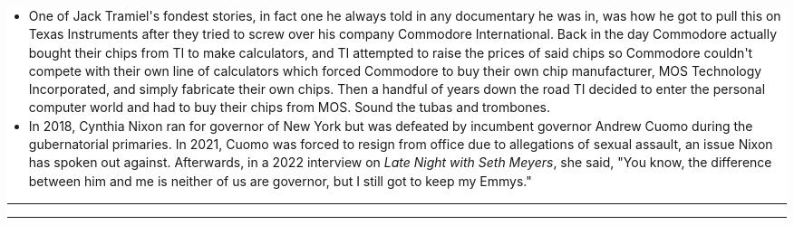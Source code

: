 -   One of Jack Tramiel's fondest stories, in fact one he always told in any documentary he was in, was how he got to pull this on Texas Instruments after they tried to screw over his company Commodore International. Back in the day Commodore actually bought their chips from TI to make calculators, and TI attempted to raise the prices of said chips so Commodore couldn't compete with their own line of calculators which forced Commodore to buy their own chip manufacturer, MOS Technology Incorporated, and simply fabricate their own chips. Then a handful of years down the road TI decided to enter the personal computer world and had to buy their chips from MOS. Sound the tubas and trombones.
-   In 2018, Cynthia Nixon ran for governor of New York but was defeated by incumbent governor Andrew Cuomo during the gubernatorial primaries. In 2021, Cuomo was forced to resign from office due to allegations of sexual assault, an issue Nixon has spoken out against. Afterwards, in a 2022 interview on _Late Night with Seth Meyers_, she said, "You know, the difference between him and me is neither of us are governor, but I still got to keep my Emmys."

___

___